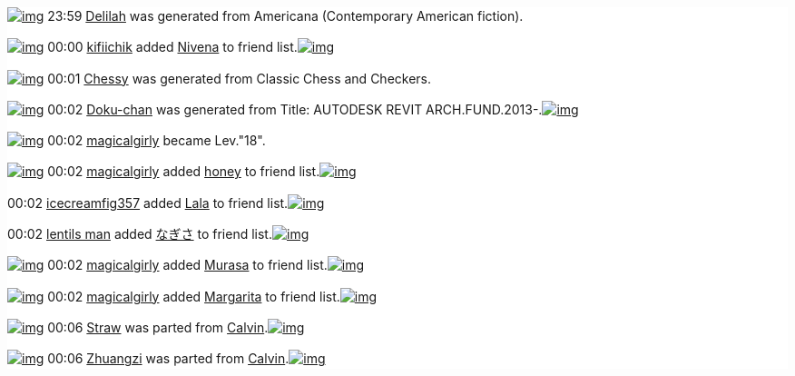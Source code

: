 [![img](http://img20.imageshack.us/img20/2505/shbb.png)](http://www.barcodekanojo.com/kanojo/2812680/Delilah) 23:59 [Delilah](http://www.barcodekanojo.com/kanojo/2812680/Delilah) was generated from Americana (Contemporary American fiction).

[![img](http://img401.imageshack.us/img401/5815/a55i.jpg)](http://www.barcodekanojo.com/user/434583/kifiichik) 00:00 [kifiichik](http://www.barcodekanojo.com/user/434583/kifiichik) added [Nivena](http://www.barcodekanojo.com/kanojo/2440726/Nivena) to friend list.[![img](http://img543.imageshack.us/img543/9206/cmtb.png)](http://www.barcodekanojo.com/kanojo/2440726/Nivena) 

[![img](http://img24.imageshack.us/img24/8493/idt9.png)](http://www.barcodekanojo.com/kanojo/2812681/Chessy) 00:01 [Chessy](http://www.barcodekanojo.com/kanojo/2812681/Chessy) was generated from Classic Chess and Checkers.

[![img](http://img33.imageshack.us/img33/9675/zzxe.png)](http://www.barcodekanojo.com/kanojo/2812682/Doku-chan) 00:02 [Doku-chan](http://www.barcodekanojo.com/kanojo/2812682/Doku-chan) was generated from Title: AUTODESK REVIT ARCH.FUND.2013-.[![img](http://img41.imageshack.us/img41/2328/0ejr.jpg)](http://www.barcodekanojo.com/product_images/barcode/5390467/1392908520/Title%3A%20AUTODESK%20REVIT%20ARCH.FUND.2013-.jpg) 

[![img](http://img547.imageshack.us/img547/9708/85ct.jpg)](http://www.barcodekanojo.com/user/430806/magicalgirly) 00:02 [magicalgirly](http://www.barcodekanojo.com/user/430806/magicalgirly) became Lev."18".

[![img](http://img547.imageshack.us/img547/9708/85ct.jpg)](http://www.barcodekanojo.com/user/430806/magicalgirly) 00:02 [magicalgirly](http://www.barcodekanojo.com/user/430806/magicalgirly) added [honey](http://www.barcodekanojo.com/kanojo/2670398/honey) to friend list.[![img](http://img18.imageshack.us/img18/3305/4jl2.png)](http://www.barcodekanojo.com/kanojo/2670398/honey) 

00:02 [icecreamfig357](http://www.barcodekanojo.com/user/439739/icecreamfig357) added [Lala](http://www.barcodekanojo.com/kanojo/2375880/Lala) to friend list.[![img](http://img577.imageshack.us/img577/1773/xeoy.png)](http://www.barcodekanojo.com/kanojo/2375880/Lala) 

00:02 [lentils man](http://www.barcodekanojo.com/user/415918/lentils%20man) added [なぎさ](http://www.barcodekanojo.com/kanojo/2588371/%E3%81%AA%E3%81%8E%E3%81%95) to friend list.[![img](http://img823.imageshack.us/img823/4645/5laf.png)](http://www.barcodekanojo.com/kanojo/2588371/%E3%81%AA%E3%81%8E%E3%81%95) 

[![img](http://img547.imageshack.us/img547/9708/85ct.jpg)](http://www.barcodekanojo.com/user/430806/magicalgirly) 00:02 [magicalgirly](http://www.barcodekanojo.com/user/430806/magicalgirly) added [Murasa](http://www.barcodekanojo.com/kanojo/1712242/Murasa) to friend list.[![img](http://img23.imageshack.us/img23/6151/p1z5.png)](http://www.barcodekanojo.com/kanojo/1712242/Murasa) 

[![img](http://img547.imageshack.us/img547/9708/85ct.jpg)](http://www.barcodekanojo.com/user/430806/magicalgirly) 00:02 [magicalgirly](http://www.barcodekanojo.com/user/430806/magicalgirly) added [Margarita](http://www.barcodekanojo.com/kanojo/2606664/Margarita) to friend list.[![img](http://img32.imageshack.us/img32/561/jhak.png)](http://www.barcodekanojo.com/kanojo/2606664/Margarita) 

[![img](http://img24.imageshack.us/img24/6601/5lhg.png)](http://www.barcodekanojo.com/kanojo/2760571/Straw) 00:06 [Straw](http://www.barcodekanojo.com/kanojo/2760571/Straw) was parted from [Calvin](http://www.barcodekanojo.com/kanojo/2760571/Straw).[![img](http://img21.imageshack.us/img21/8743/6817.png)](http://www.barcodekanojo.com/user/268038/Calvin) 

[![img](http://img841.imageshack.us/img841/8684/55hw.png)](http://www.barcodekanojo.com/kanojo/2762339/Zhuangzi) 00:06 [Zhuangzi](http://www.barcodekanojo.com/kanojo/2762339/Zhuangzi) was parted from [Calvin](http://www.barcodekanojo.com/kanojo/2762339/Zhuangzi).[![img](http://img844.imageshack.us/img844/3554/at0l.png)](http://www.barcodekanojo.com/user/268038/Calvin) 
